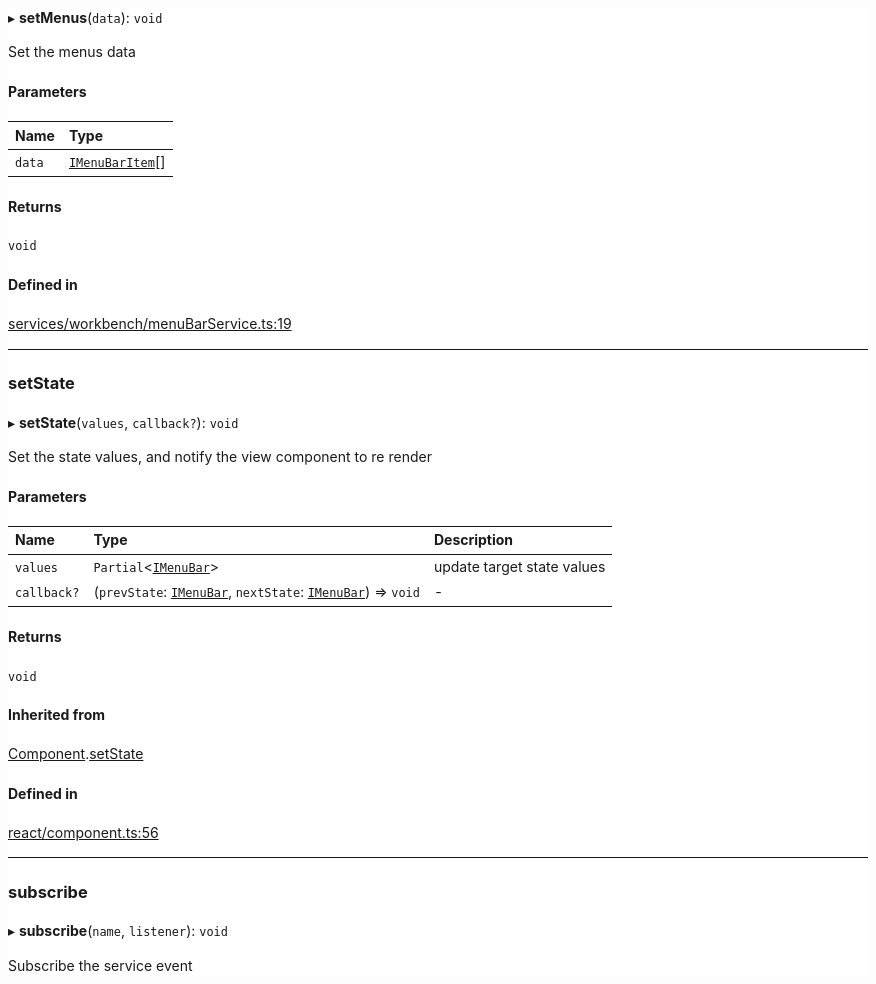 ▸ **setMenus**(`data`): `void`

Set the menus data

#### Parameters

| Name   | Type                                            |
| :----- | :---------------------------------------------- |
| `data` | [`IMenuBarItem`](molecule.model.IMenuBarItem)[] |

#### Returns

`void`

#### Defined in

[services/workbench/menuBarService.ts:19](https://github.com/DTStack/molecule/blob/927b7d39/src/services/workbench/menuBarService.ts#L19)

---

### setState

▸ **setState**(`values`, `callback?`): `void`

Set the state values, and notify the view component to re render

#### Parameters

| Name        | Type                                                                                                               | Description                |
| :---------- | :----------------------------------------------------------------------------------------------------------------- | :------------------------- |
| `values`    | `Partial`<[`IMenuBar`](molecule.model.IMenuBar)\>                                                                  | update target state values |
| `callback?` | (`prevState`: [`IMenuBar`](molecule.model.IMenuBar), `nextState`: [`IMenuBar`](molecule.model.IMenuBar)) => `void` | -                          |

#### Returns

`void`

#### Inherited from

[Component](../classes/molecule.react.Component).[setState](../classes/molecule.react.Component#setstate)

#### Defined in

[react/component.ts:56](https://github.com/DTStack/molecule/blob/927b7d39/src/react/component.ts#L56)

---

### subscribe

▸ **subscribe**(`name`, `listener`): `void`

Subscribe the service event
